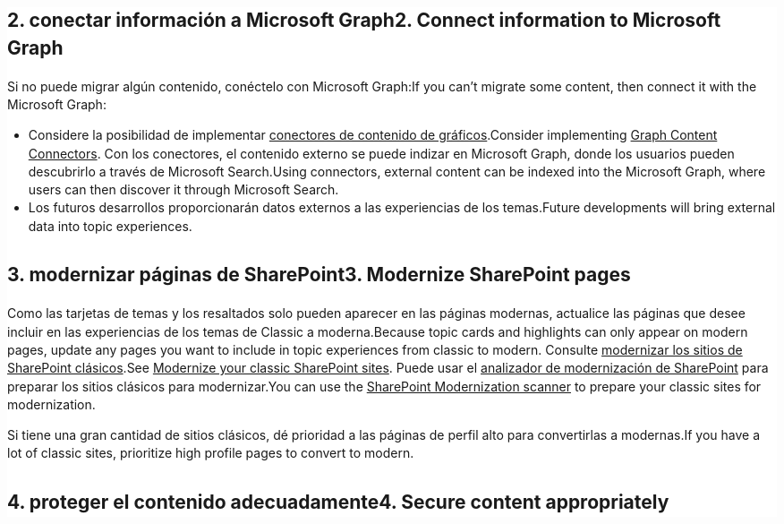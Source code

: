 ## <a name="2-connect-information-to-microsoft-graph"></a><span data-ttu-id="8feec-156">2. conectar información a Microsoft Graph</span><span class="sxs-lookup"><span data-stu-id="8feec-156">2. Connect information to Microsoft Graph</span></span>

<span data-ttu-id="8feec-157">Si no puede migrar algún contenido, conéctelo con Microsoft Graph:</span><span class="sxs-lookup"><span data-stu-id="8feec-157">If you can’t migrate some content, then connect it with the Microsoft Graph:</span></span>

- <span data-ttu-id="8feec-158">Considere la posibilidad de implementar [conectores de contenido de gráficos](https://docs.microsoft.com/microsoftsearch/connectors-overview).</span><span class="sxs-lookup"><span data-stu-id="8feec-158">Consider implementing [Graph Content Connectors](https://docs.microsoft.com/microsoftsearch/connectors-overview).</span></span> <span data-ttu-id="8feec-159">Con los conectores, el contenido externo se puede indizar en Microsoft Graph, donde los usuarios pueden descubrirlo a través de Microsoft Search.</span><span class="sxs-lookup"><span data-stu-id="8feec-159">Using connectors, external content can be indexed into the Microsoft Graph, where users can then discover it through Microsoft Search.</span></span>
- <span data-ttu-id="8feec-160">Los futuros desarrollos proporcionarán datos externos a las experiencias de los temas.</span><span class="sxs-lookup"><span data-stu-id="8feec-160">Future developments will bring external data into topic experiences.</span></span>

## <a name="3-modernize-sharepoint-pages"></a><span data-ttu-id="8feec-161">3. modernizar páginas de SharePoint</span><span class="sxs-lookup"><span data-stu-id="8feec-161">3. Modernize SharePoint pages</span></span>

<span data-ttu-id="8feec-162">Como las tarjetas de temas y los resaltados solo pueden aparecer en las páginas modernas, actualice las páginas que desee incluir en las experiencias de los temas de Classic a moderna.</span><span class="sxs-lookup"><span data-stu-id="8feec-162">Because topic cards and highlights can only appear on modern pages, update any pages you want to include in topic experiences from classic to modern.</span></span> <span data-ttu-id="8feec-163">Consulte [modernizar los sitios de SharePoint clásicos](https://docs.microsoft.com/sharepoint/dev/transform/modernize-classic-sites).</span><span class="sxs-lookup"><span data-stu-id="8feec-163">See [Modernize your classic SharePoint sites](https://docs.microsoft.com/sharepoint/dev/transform/modernize-classic-sites).</span></span> <span data-ttu-id="8feec-164">Puede usar el [analizador de modernización de SharePoint](https://docs.microsoft.com/sharepoint/dev/transform/modernize-scanner) para preparar los sitios clásicos para modernizar.</span><span class="sxs-lookup"><span data-stu-id="8feec-164">You can use the [SharePoint Modernization scanner](https://docs.microsoft.com/sharepoint/dev/transform/modernize-scanner) to prepare your classic sites for modernization.</span></span>

<span data-ttu-id="8feec-165">Si tiene una gran cantidad de sitios clásicos, dé prioridad a las páginas de perfil alto para convertirlas a modernas.</span><span class="sxs-lookup"><span data-stu-id="8feec-165">If you have a lot of classic sites, prioritize high profile pages to convert to modern.</span></span>

## <a name="4-secure-content-appropriately"></a><span data-ttu-id="8feec-166">4. proteger el contenido adecuadamente</span><span class="sxs-lookup"><span data-stu-id="8feec-166">4. Secure content appropriately</span></span>
